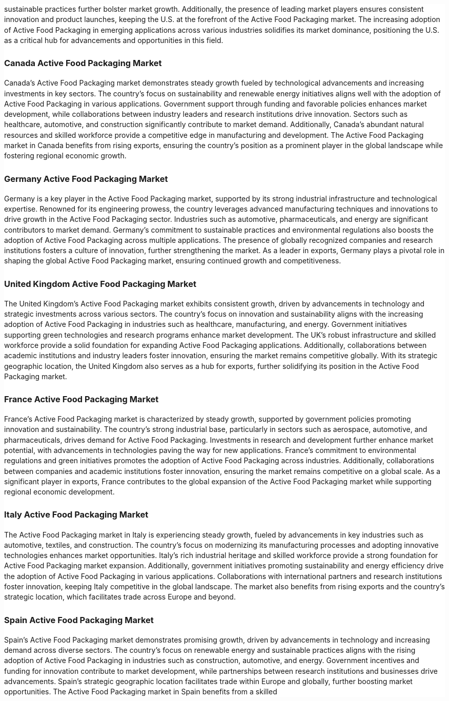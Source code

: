 sustainable practices further bolster market growth. Additionally, the presence of leading market players ensures consistent innovation and product launches, keeping the U.S. at the forefront of the Active Food Packaging market. The increasing adoption of Active Food Packaging in emerging applications across various industries solidifies its market dominance, positioning the U.S. as a critical hub for advancements and opportunities in this field.</p><h3>Canada Active Food Packaging Market</h3><p>Canada&rsquo;s Active Food Packaging market demonstrates steady growth fueled by technological advancements and increasing investments in key sectors. The country&rsquo;s focus on sustainability and renewable energy initiatives aligns well with the adoption of Active Food Packaging in various applications. Government support through funding and favorable policies enhances market development, while collaborations between industry leaders and research institutions drive innovation. Sectors such as healthcare, automotive, and construction significantly contribute to market demand. Additionally, Canada&rsquo;s abundant natural resources and skilled workforce provide a competitive edge in manufacturing and development. The Active Food Packaging market in Canada benefits from rising exports, ensuring the country&rsquo;s position as a prominent player in the global landscape while fostering regional economic growth.</p><h3>Germany Active Food Packaging Market</h3><p>Germany is a key player in the Active Food Packaging market, supported by its strong industrial infrastructure and technological expertise. Renowned for its engineering prowess, the country leverages advanced manufacturing techniques and innovations to drive growth in the Active Food Packaging sector. Industries such as automotive, pharmaceuticals, and energy are significant contributors to market demand. Germany&rsquo;s commitment to sustainable practices and environmental regulations also boosts the adoption of Active Food Packaging across multiple applications. The presence of globally recognized companies and research institutions fosters a culture of innovation, further strengthening the market. As a leader in exports, Germany plays a pivotal role in shaping the global Active Food Packaging market, ensuring continued growth and competitiveness.</p><h3>United Kingdom Active Food Packaging Market</h3><p>The United Kingdom&rsquo;s Active Food Packaging market exhibits consistent growth, driven by advancements in technology and strategic investments across various sectors. The country&rsquo;s focus on innovation and sustainability aligns with the increasing adoption of Active Food Packaging in industries such as healthcare, manufacturing, and energy. Government initiatives supporting green technologies and research programs enhance market development. The UK&rsquo;s robust infrastructure and skilled workforce provide a solid foundation for expanding Active Food Packaging applications. Additionally, collaborations between academic institutions and industry leaders foster innovation, ensuring the market remains competitive globally. With its strategic geographic location, the United Kingdom also serves as a hub for exports, further solidifying its position in the Active Food Packaging market.</p><h3>France Active Food Packaging Market</h3><p>France&rsquo;s Active Food Packaging market is characterized by steady growth, supported by government policies promoting innovation and sustainability. The country&rsquo;s strong industrial base, particularly in sectors such as aerospace, automotive, and pharmaceuticals, drives demand for Active Food Packaging. Investments in research and development further enhance market potential, with advancements in technologies paving the way for new applications. France&rsquo;s commitment to environmental regulations and green initiatives promotes the adoption of Active Food Packaging across industries. Additionally, collaborations between companies and academic institutions foster innovation, ensuring the market remains competitive on a global scale. As a significant player in exports, France contributes to the global expansion of the Active Food Packaging market while supporting regional economic development.</p><h3>Italy Active Food Packaging Market</h3><p>The Active Food Packaging market in Italy is experiencing steady growth, fueled by advancements in key industries such as automotive, textiles, and construction. The country&rsquo;s focus on modernizing its manufacturing processes and adopting innovative technologies enhances market opportunities. Italy&rsquo;s rich industrial heritage and skilled workforce provide a strong foundation for Active Food Packaging market expansion. Additionally, government initiatives promoting sustainability and energy efficiency drive the adoption of Active Food Packaging in various applications. Collaborations with international partners and research institutions foster innovation, keeping Italy competitive in the global landscape. The market also benefits from rising exports and the country&rsquo;s strategic location, which facilitates trade across Europe and beyond.</p><h3>Spain Active Food Packaging Market</h3><p>Spain&rsquo;s Active Food Packaging market demonstrates promising growth, driven by advancements in technology and increasing demand across diverse sectors. The country&rsquo;s focus on renewable energy and sustainable practices aligns with the rising adoption of Active Food Packaging in industries such as construction, automotive, and energy. Government incentives and funding for innovation contribute to market development, while partnerships between research institutions and businesses drive advancements. Spain&rsquo;s strategic geographic location facilitates trade within Europe and globally, further boosting market opportunities. The Active Food Packaging market in Spain benefits from a skilled